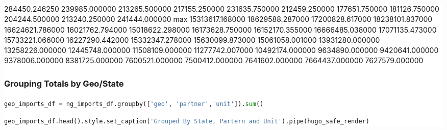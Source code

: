 <td id="T_3f8e8_row6_col20" class="data row6 col20" >284450.246250</td> <td id="T_3f8e8_row6_col21" class="data row6 col21" >239985.000000</td> <td id="T_3f8e8_row6_col22" class="data row6 col22" >213265.500000</td> <td id="T_3f8e8_row6_col23" class="data row6 col23" >217155.250000</td> <td id="T_3f8e8_row6_col24" class="data row6 col24" >231635.750000</td> <td id="T_3f8e8_row6_col25" class="data row6 col25" >212459.250000</td> <td id="T_3f8e8_row6_col26" class="data row6 col26" >177651.750000</td> <td id="T_3f8e8_row6_col27" class="data row6 col27" >181126.750000</td> <td id="T_3f8e8_row6_col28" class="data row6 col28" >204244.500000</td> <td id="T_3f8e8_row6_col29" class="data row6 col29" >213240.250000</td> <td id="T_3f8e8_row6_col30" class="data row6 col30" >241444.000000</td> </tr> <tr> <th id="T_3f8e8_level0_row7" class="row_heading level0 row7" >max</th> <td id="T_3f8e8_row7_col0" class="data row7 col0" >15313617.168000</td> <td id="T_3f8e8_row7_col1" class="data row7 col1" >18629588.287000</td> <td id="T_3f8e8_row7_col2" class="data row7 col2" >17200828.617000</td> <td id="T_3f8e8_row7_col3" class="data row7 col3" >18238101.837000</td> <td id="T_3f8e8_row7_col4" class="data row7 col4" >16624621.786000</td> <td id="T_3f8e8_row7_col5" class="data row7 col5" >16021762.794000</td> <td id="T_3f8e8_row7_col6" class="data row7 col6" >15018622.298000</td> <td id="T_3f8e8_row7_col7" class="data row7 col7" >16173628.750000</td> <td id="T_3f8e8_row7_col8" class="data row7 col8" >16152170.355000</td> <td id="T_3f8e8_row7_col9" class="data row7 col9" >16666485.038000</td> <td id="T_3f8e8_row7_col10" class="data row7 col10" >17071135.473000</td> <td id="T_3f8e8_row7_col11" class="data row7 col11" >15733221.066000</td> <td id="T_3f8e8_row7_col12" class="data row7 col12" >16227290.442000</td> <td id="T_3f8e8_row7_col13" class="data row7 col13" >15332347.278000</td> <td id="T_3f8e8_row7_col14" class="data row7 col14" >15630099.873000</td> <td id="T_3f8e8_row7_col15" class="data row7 col15" >15061058.001000</td> <td id="T_3f8e8_row7_col16" class="data row7 col16" >13931280.000000</td> <td id="T_3f8e8_row7_col17" class="data row7 col17" >13258226.000000</td> <td id="T_3f8e8_row7_col18" class="data row7 col18" >12445748.000000</td> <td id="T_3f8e8_row7_col19" class="data row7 col19" >11508109.000000</td> <td id="T_3f8e8_row7_col20" class="data row7 col20" >11277742.007000</td> <td id="T_3f8e8_row7_col21" class="data row7 col21" >10492174.000000</td> <td id="T_3f8e8_row7_col22" class="data row7 col22" >9634890.000000</td> <td id="T_3f8e8_row7_col23" class="data row7 col23" >9420641.000000</td> <td id="T_3f8e8_row7_col24" class="data row7 col24" >9378006.000000</td> <td id="T_3f8e8_row7_col25" class="data row7 col25" >8381725.000000</td> <td id="T_3f8e8_row7_col26" class="data row7 col26" >7600521.000000</td> <td id="T_3f8e8_row7_col27" class="data row7 col27" >7500412.000000</td> <td id="T_3f8e8_row7_col28" class="data row7 col28" >7641602.000000</td> <td id="T_3f8e8_row7_col29" class="data row7 col29" >7664437.000000</td> <td id="T_3f8e8_row7_col30" class="data row7 col30" >7627579.000000</td> </tr> </tbody> </table>



### Grouping Totals by Geo/State


```python
geo_imports_df = ng_imports_df.groupby(['geo', 'partner','unit']).sum()

```


```python
geo_imports_df.head().style.set_caption('Grouped By State, Partern and Unit').pipe(hugo_safe_render)
```



